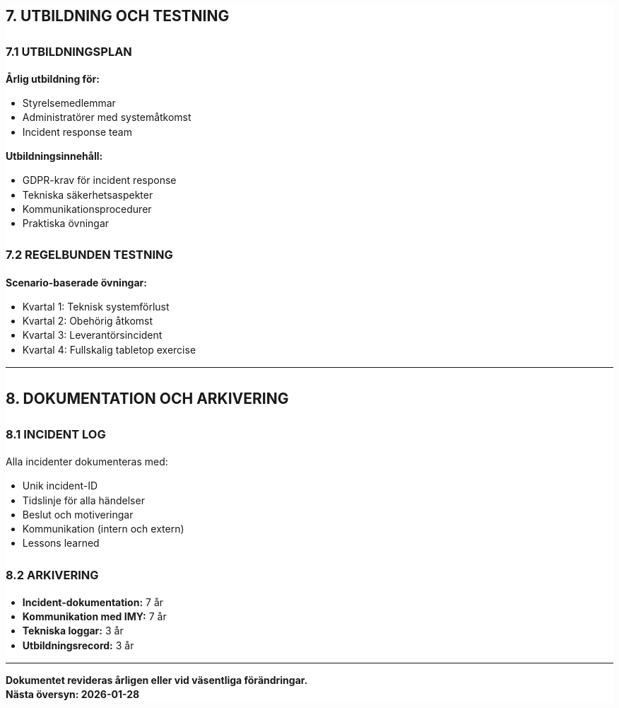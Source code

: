 
## 7. UTBILDNING OCH TESTNING

### 7.1 UTBILDNINGSPLAN
**Årlig utbildning för:**
- Styrelsemedlemmar
- Administratörer med systemåtkomst
- Incident response team

**Utbildningsinnehåll:**
- GDPR-krav för incident response
- Tekniska säkerhetsaspekter
- Kommunikationsprocedurer
- Praktiska övningar

### 7.2 REGELBUNDEN TESTNING
**Scenario-baserade övningar:**
- Kvartal 1: Teknisk systemförlust
- Kvartal 2: Obehörig åtkomst
- Kvartal 3: Leverantörsincident
- Kvartal 4: Fullskalig tabletop exercise

---

## 8. DOKUMENTATION OCH ARKIVERING

### 8.1 INCIDENT LOG
Alla incidenter dokumenteras med:
- Unik incident-ID
- Tidslinje för alla händelser
- Beslut och motiveringar
- Kommunikation (intern och extern)
- Lessons learned

### 8.2 ARKIVERING
- **Incident-dokumentation:** 7 år
- **Kommunikation med IMY:** 7 år
- **Tekniska loggar:** 3 år
- **Utbildningsrecord:** 3 år

---

**Dokumentet revideras årligen eller vid väsentliga förändringar.**  
**Nästa översyn: 2026-01-28** 